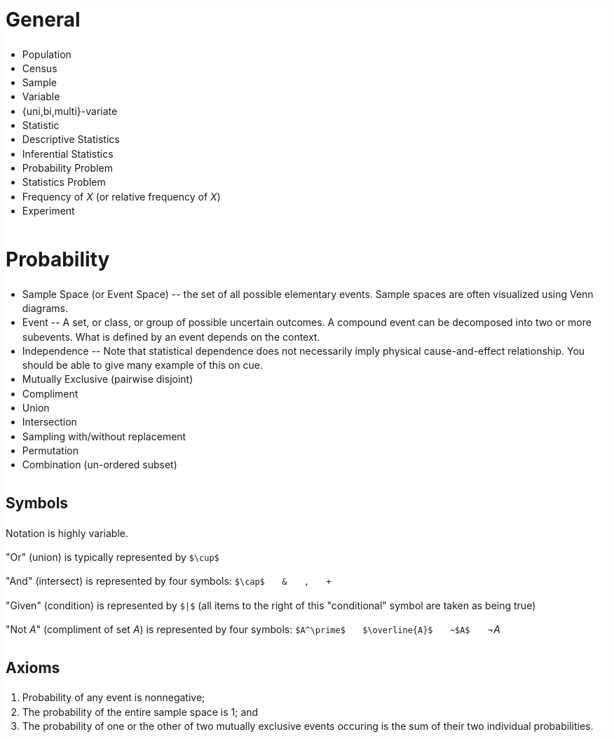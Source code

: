 # General

* Population
* Census
* Sample
* Variable
* {uni,bi,multi}-variate
* Statistic
* Descriptive Statistics
* Inferential Statistics
* Probability Problem
* Statistics Problem
* Frequency of $X$ (or relative frequency of $X$)
* Experiment

# Probability

* Sample Space (or Event Space) -- the set of all possible elementary events.  Sample spaces are often visualized using Venn diagrams.  
* Event -- A set, or class, or group of possible uncertain outcomes.  A compound event can be decomposed into two or more subevents.  What is defined by an event depends on the context.
* Independence -- Note that statistical dependence does not necessarily imply physical cause-and-effect relationship.  You should be able to give many example of this on cue.
* Mutually Exclusive (pairwise disjoint)
* Compliment
* Union
* Intersection
* Sampling with/without replacement
* Permutation
* Combination (un-ordered subset)

## Symbols

Notation is highly variable.

"Or" (union) is typically represented by `$\cup$`

"And" (intersect) is represented by four symbols: `$\cap$` $\quad$ `&` $\quad$ `,` $\quad$ `+`

"Given" (condition) is represented by `$|$` (all items to the right of this "conditional" symbol are taken as being true)

"Not $A$" (compliment of set $A$) is represented by four symbols: `$A^\prime$` $\quad$ `$\overline{A}$` $\quad$ `~$A$` $\quad$ $\neg A$

## Axioms

1. Probability of any event is nonnegative;
2. The probability of the entire sample space is 1; and
3. The probability of one or the other of two mutually exclusive events occuring is the sum of their two individual probabilities.
